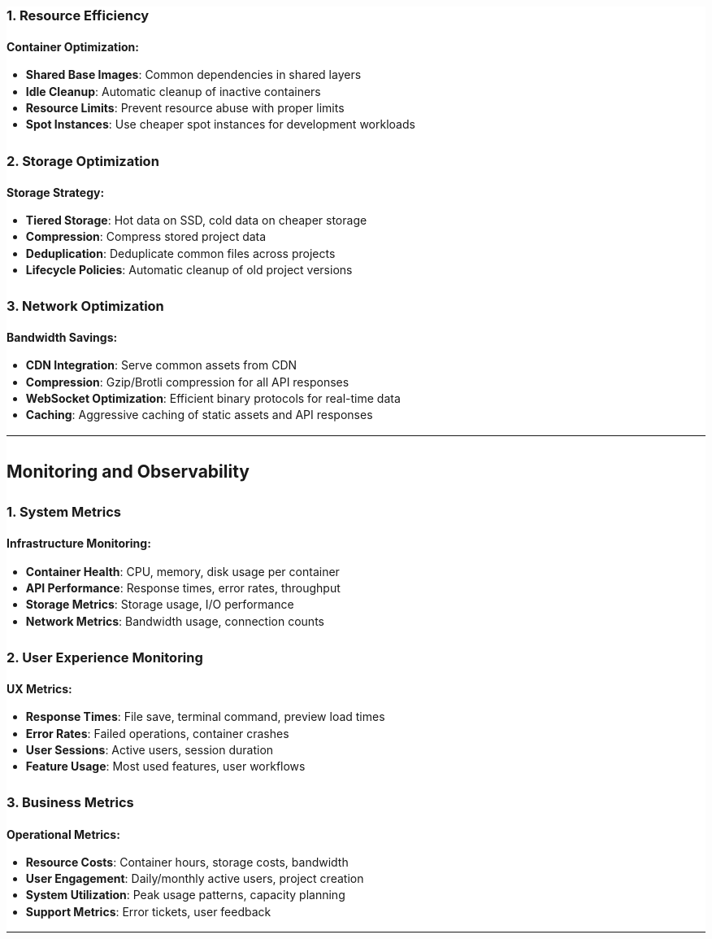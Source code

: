 ### 1. Resource Efficiency

**Container Optimization:**
- **Shared Base Images**: Common dependencies in shared layers
- **Idle Cleanup**: Automatic cleanup of inactive containers
- **Resource Limits**: Prevent resource abuse with proper limits
- **Spot Instances**: Use cheaper spot instances for development workloads

### 2. Storage Optimization

**Storage Strategy:**
- **Tiered Storage**: Hot data on SSD, cold data on cheaper storage
- **Compression**: Compress stored project data
- **Deduplication**: Deduplicate common files across projects
- **Lifecycle Policies**: Automatic cleanup of old project versions

### 3. Network Optimization

**Bandwidth Savings:**
- **CDN Integration**: Serve common assets from CDN
- **Compression**: Gzip/Brotli compression for all API responses
- **WebSocket Optimization**: Efficient binary protocols for real-time data
- **Caching**: Aggressive caching of static assets and API responses

---

## Monitoring and Observability

### 1. System Metrics

**Infrastructure Monitoring:**
- **Container Health**: CPU, memory, disk usage per container
- **API Performance**: Response times, error rates, throughput
- **Storage Metrics**: Storage usage, I/O performance
- **Network Metrics**: Bandwidth usage, connection counts

### 2. User Experience Monitoring

**UX Metrics:**
- **Response Times**: File save, terminal command, preview load times
- **Error Rates**: Failed operations, container crashes
- **User Sessions**: Active users, session duration
- **Feature Usage**: Most used features, user workflows

### 3. Business Metrics

**Operational Metrics:**
- **Resource Costs**: Container hours, storage costs, bandwidth
- **User Engagement**: Daily/monthly active users, project creation
- **System Utilization**: Peak usage patterns, capacity planning
- **Support Metrics**: Error tickets, user feedback

---